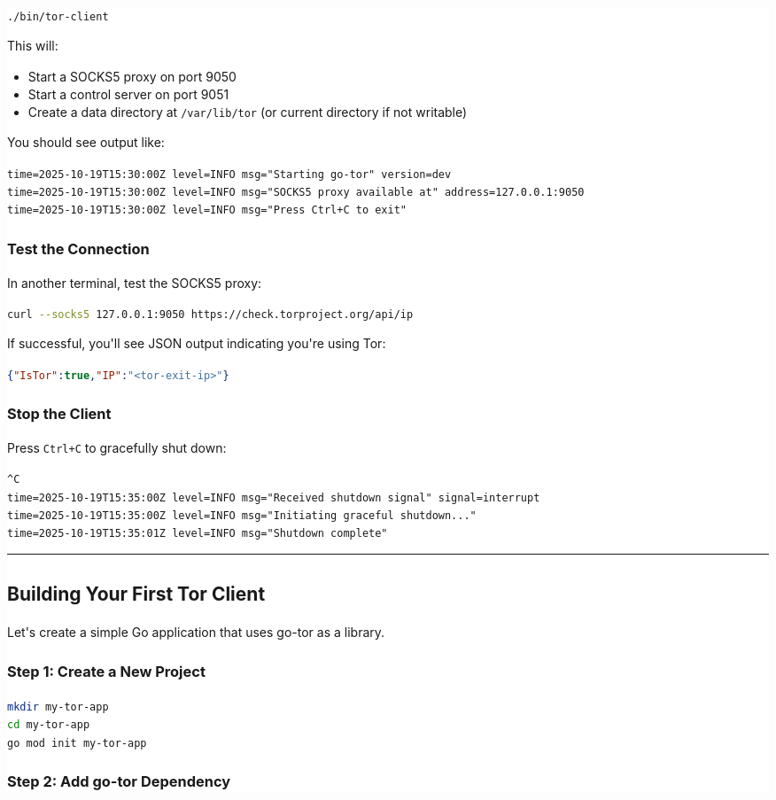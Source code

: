```bash
./bin/tor-client
```

This will:
- Start a SOCKS5 proxy on port 9050
- Start a control server on port 9051
- Create a data directory at `/var/lib/tor` (or current directory if not writable)

You should see output like:

```
time=2025-10-19T15:30:00Z level=INFO msg="Starting go-tor" version=dev
time=2025-10-19T15:30:00Z level=INFO msg="SOCKS5 proxy available at" address=127.0.0.1:9050
time=2025-10-19T15:30:00Z level=INFO msg="Press Ctrl+C to exit"
```

### Test the Connection

In another terminal, test the SOCKS5 proxy:

```bash
curl --socks5 127.0.0.1:9050 https://check.torproject.org/api/ip
```

If successful, you'll see JSON output indicating you're using Tor:

```json
{"IsTor":true,"IP":"<tor-exit-ip>"}
```

### Stop the Client

Press `Ctrl+C` to gracefully shut down:

```
^C
time=2025-10-19T15:35:00Z level=INFO msg="Received shutdown signal" signal=interrupt
time=2025-10-19T15:35:00Z level=INFO msg="Initiating graceful shutdown..."
time=2025-10-19T15:35:01Z level=INFO msg="Shutdown complete"
```

---

## Building Your First Tor Client

Let's create a simple Go application that uses go-tor as a library.

### Step 1: Create a New Project

```bash
mkdir my-tor-app
cd my-tor-app
go mod init my-tor-app
```

### Step 2: Add go-tor Dependency
